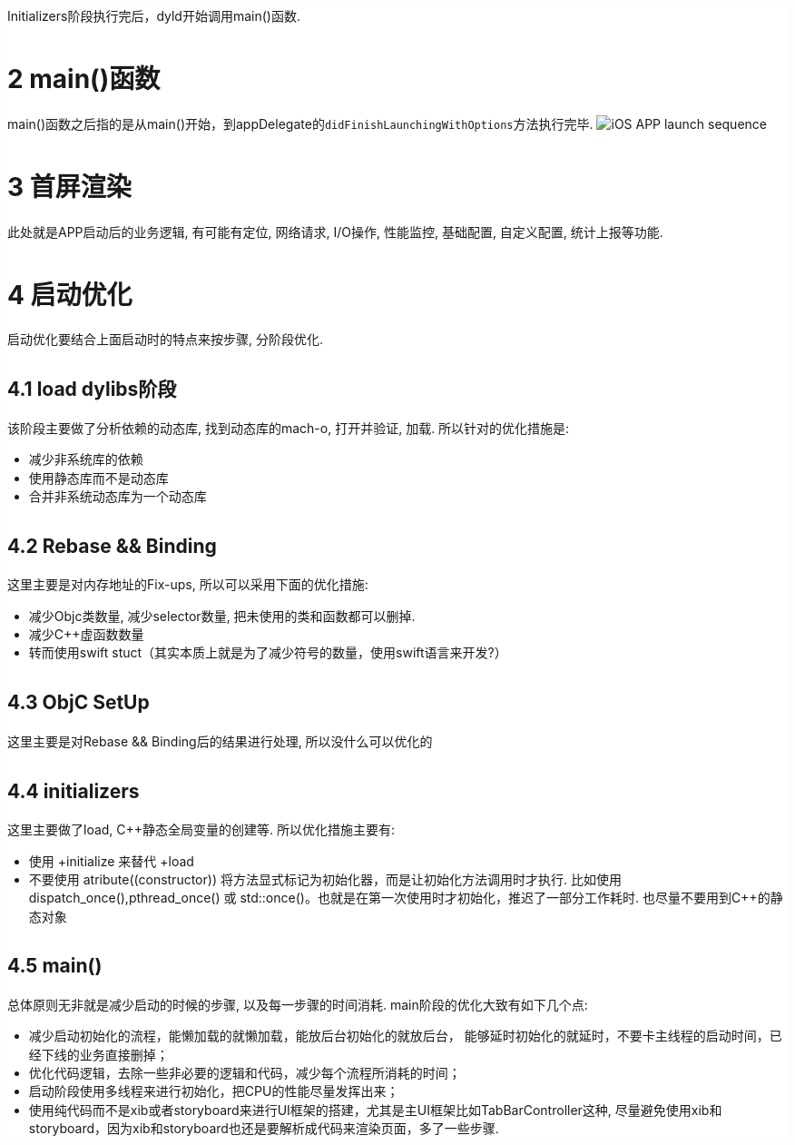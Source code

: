 Initializers阶段执行完后，dyld开始调用main()函数.

# 2 main()函数
main()函数之后指的是从main()开始，到appDelegate的`didFinishLaunchingWithOptions`方法执行完毕.
![iOS APP launch sequence](https://upload-images.jianshu.io/upload_images/1671052-82ba5c165b37a789.png)

# 3 首屏渲染
此处就是APP启动后的业务逻辑, 有可能有定位, 网络请求, I/O操作, 性能监控, 基础配置, 自定义配置, 统计上报等功能.

# 4 启动优化
启动优化要结合上面启动时的特点来按步骤, 分阶段优化.

## 4.1 load dylibs阶段
该阶段主要做了分析依赖的动态库, 找到动态库的mach-o, 打开并验证, 加载. 所以针对的优化措施是:

* 减少非系统库的依赖
* 使用静态库而不是动态库
* 合并非系统动态库为一个动态库

## 4.2 Rebase && Binding
这里主要是对内存地址的Fix-ups, 所以可以采用下面的优化措施:

* 减少Objc类数量, 减少selector数量, 把未使用的类和函数都可以删掉.
* 减少C++虚函数数量
* 转而使用swift stuct（其实本质上就是为了减少符号的数量，使用swift语言来开发?）

## 4.3 ObjC SetUp
这里主要是对Rebase && Binding后的结果进行处理, 所以没什么可以优化的

## 4.4 initializers
这里主要做了load, C++静态全局变量的创建等. 所以优化措施主要有:

* 使用 +initialize 来替代 +load
* 不要使用 atribute((constructor)) 将方法显式标记为初始化器，而是让初始化方法调用时才执行. 比如使用 dispatch_once(),pthread_once() 或 std::once()。也就是在第一次使用时才初始化，推迟了一部分工作耗时. 也尽量不要用到C++的静态对象

## 4.5 main()
总体原则无非就是减少启动的时候的步骤, 以及每一步骤的时间消耗. main阶段的优化大致有如下几个点:

* 减少启动初始化的流程，能懒加载的就懒加载，能放后台初始化的就放后台，
能够延时初始化的就延时，不要卡主线程的启动时间，已经下线的业务直接删掉； 
* 优化代码逻辑，去除一些非必要的逻辑和代码，减少每个流程所消耗的时间； 
* 启动阶段使用多线程来进行初始化，把CPU的性能尽量发挥出来； 
* 使用纯代码而不是xib或者storyboard来进行UI框架的搭建，尤其是主UI框架比如TabBarController这种, 尽量避免使用xib和storyboard，因为xib和storyboard也还是要解析成代码来渲染页面，多了一些步骤. 
